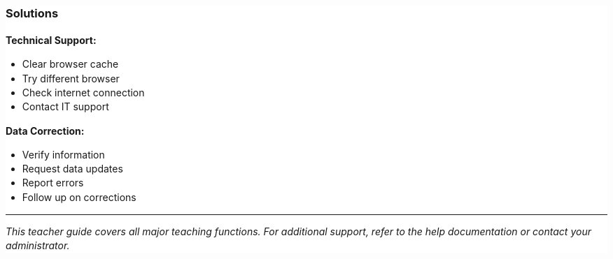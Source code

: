### Solutions

**Technical Support:**
- Clear browser cache
- Try different browser
- Check internet connection
- Contact IT support

**Data Correction:**
- Verify information
- Request data updates
- Report errors
- Follow up on corrections

---

*This teacher guide covers all major teaching functions. For additional support, refer to the help documentation or contact your administrator.* 